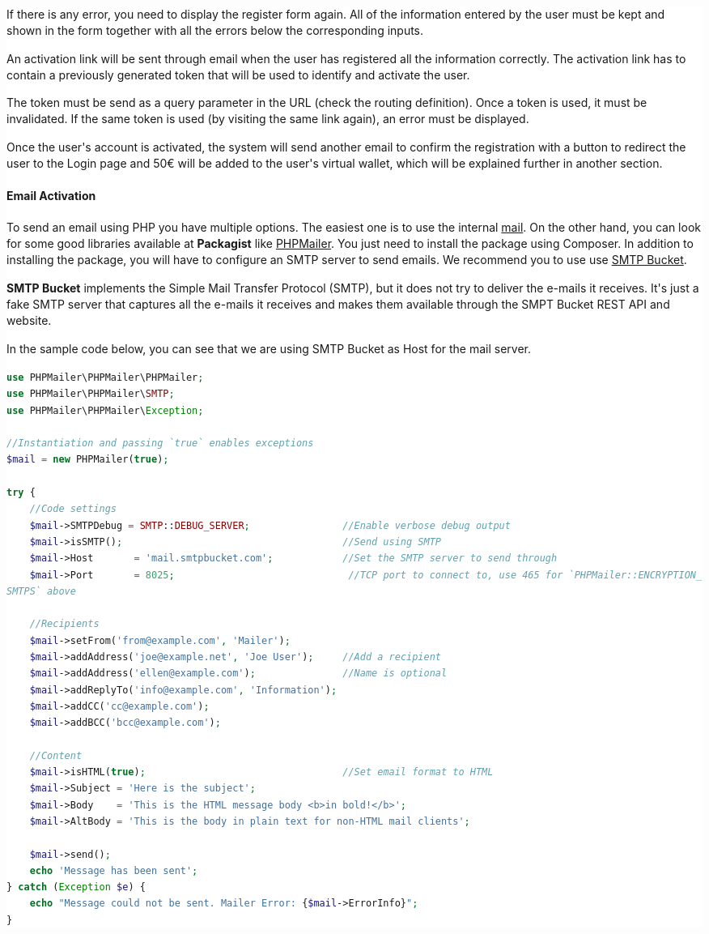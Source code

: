 If there is any error, you need to display the register form again. All of the information entered by the user must be kept and shown in the form together with all the errors below the corresponding inputs.

An activation link will be sent through email when the user has registered all the information correctly. The activation link has to contain a previously generated token that will be used to identify and activate the user. 

The token must be send as a query parameter in the URL (check the routing definition). Once a token is used, it must be invalidated. If the same token is used  (by visiting the same link again), an error must be displayed.

Once the user's account is activated, the system will send another email to confirm the registration with a button to redirect the user to the Login page and 50€ will be added to the user's virtual wallet, which will be explained further in another section.

#### Email Activation
To send an email using PHP you have multiple options. The easiest one is to use the internal [mail](https://www.php.net/manual/en/function.mail.php). On the other hand, you can look for some good libraries available at **Packagist** like [PHPMailer](https://github.com/PHPMailer/PHPMailer). You just need to install the package using Composer. In addition to installing the package, you will have to configure an SMTP server to send emails. We recommend you to use use [SMTP Bucket](https://www.smtpbucket.com/).

**SMTP Bucket** implements the Simple Mail Transfer Protocol (SMTP), but it does not try to deliver the e-mails it receives. It's just a fake SMTP server that captures all the e-mails it receives and makes them available through the SMPT Bucket REST API and website.

In the sample code below, you can see that we are using SMTP Bucket as Host for the mail server.

```php
use PHPMailer\PHPMailer\PHPMailer;
use PHPMailer\PHPMailer\SMTP;
use PHPMailer\PHPMailer\Exception;

//Instantiation and passing `true` enables exceptions
$mail = new PHPMailer(true);

try {
    //Code settings
    $mail->SMTPDebug = SMTP::DEBUG_SERVER;                //Enable verbose debug output
    $mail->isSMTP();                                      //Send using SMTP
    $mail->Host       = 'mail.smtpbucket.com';            //Set the SMTP server to send through
    $mail->Port       = 8025;                              //TCP port to connect to, use 465 for `PHPMailer::ENCRYPTION_SMTPS` above

    //Recipients
    $mail->setFrom('from@example.com', 'Mailer');
    $mail->addAddress('joe@example.net', 'Joe User');     //Add a recipient
    $mail->addAddress('ellen@example.com');               //Name is optional
    $mail->addReplyTo('info@example.com', 'Information');
    $mail->addCC('cc@example.com');
    $mail->addBCC('bcc@example.com');

    //Content
    $mail->isHTML(true);                                  //Set email format to HTML
    $mail->Subject = 'Here is the subject';
    $mail->Body    = 'This is the HTML message body <b>in bold!</b>';
    $mail->AltBody = 'This is the body in plain text for non-HTML mail clients';

    $mail->send();
    echo 'Message has been sent';
} catch (Exception $e) {
    echo "Message could not be sent. Mailer Error: {$mail->ErrorInfo}";
}
```

